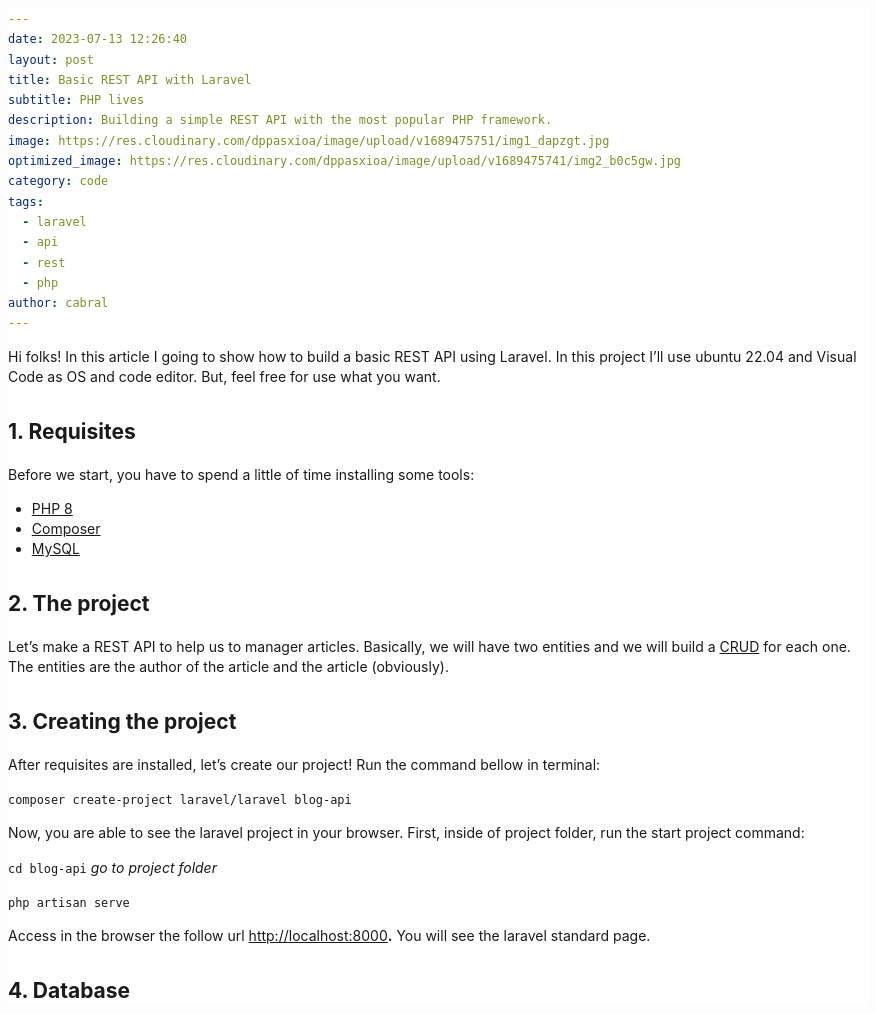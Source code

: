 ```yaml
---
date: 2023-07-13 12:26:40
layout: post
title: Basic REST API with Laravel
subtitle: PHP lives
description: Building a simple REST API with the most popular PHP framework.
image: https://res.cloudinary.com/dppasxioa/image/upload/v1689475751/img1_dapzgt.jpg
optimized_image: https://res.cloudinary.com/dppasxioa/image/upload/v1689475741/img2_b0c5gw.jpg
category: code
tags:
  - laravel
  - api
  - rest
  - php
author: cabral
---
```

Hi folks! In this article I going to show how to build a basic REST API using Laravel. In this project I’ll use ubuntu 22.04 and Visual Code as OS and code editor. But, feel free for use what you want.

## 1. Requisites

Before we start, you have to spend a little of time installing some tools:

- [PHP 8](https://linuxhint.com/install-php-8-ubuntu-22-04/)
- [Composer](https://getcomposer.org/download/)
- [MySQL](https://www.digitalocean.com/community/tutorials/how-to-install-mysql-on-ubuntu-22-04)

## 2. The project

Let’s make a REST API to help us to manager articles. Basically, we will have two entities and we will build a [CRUD](https://en.wikipedia.org/wiki/Create,_read,_update_and_delete) for each one. The entities are the author of the article and the article (obviously).

## 3. Creating the project

After requisites are installed, let’s create our project! Run the command bellow in terminal:

`composer create-project laravel/laravel blog-api`

Now, you are able to see the laravel project in your browser. First, inside of project folder, run the start project command:

`cd blog-api` *go to project folder*

`php artisan serve`

Access in the browser the follow url [http://localhost:8000](http://localhost:8000)**.** You will see the laravel standard page.

## 4. Database
